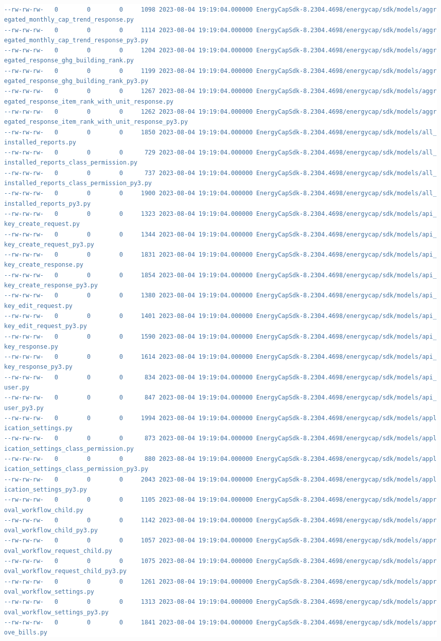 ```diff
--rw-rw-rw-   0        0        0     1098 2023-08-04 19:19:04.000000 EnergyCapSdk-8.2304.4698/energycap/sdk/models/aggregated_monthly_cap_trend_response.py
--rw-rw-rw-   0        0        0     1114 2023-08-04 19:19:04.000000 EnergyCapSdk-8.2304.4698/energycap/sdk/models/aggregated_monthly_cap_trend_response_py3.py
--rw-rw-rw-   0        0        0     1204 2023-08-04 19:19:04.000000 EnergyCapSdk-8.2304.4698/energycap/sdk/models/aggregated_response_ghg_building_rank.py
--rw-rw-rw-   0        0        0     1199 2023-08-04 19:19:04.000000 EnergyCapSdk-8.2304.4698/energycap/sdk/models/aggregated_response_ghg_building_rank_py3.py
--rw-rw-rw-   0        0        0     1267 2023-08-04 19:19:04.000000 EnergyCapSdk-8.2304.4698/energycap/sdk/models/aggregated_response_item_rank_with_unit_response.py
--rw-rw-rw-   0        0        0     1262 2023-08-04 19:19:04.000000 EnergyCapSdk-8.2304.4698/energycap/sdk/models/aggregated_response_item_rank_with_unit_response_py3.py
--rw-rw-rw-   0        0        0     1850 2023-08-04 19:19:04.000000 EnergyCapSdk-8.2304.4698/energycap/sdk/models/all_installed_reports.py
--rw-rw-rw-   0        0        0      729 2023-08-04 19:19:04.000000 EnergyCapSdk-8.2304.4698/energycap/sdk/models/all_installed_reports_class_permission.py
--rw-rw-rw-   0        0        0      737 2023-08-04 19:19:04.000000 EnergyCapSdk-8.2304.4698/energycap/sdk/models/all_installed_reports_class_permission_py3.py
--rw-rw-rw-   0        0        0     1900 2023-08-04 19:19:04.000000 EnergyCapSdk-8.2304.4698/energycap/sdk/models/all_installed_reports_py3.py
--rw-rw-rw-   0        0        0     1323 2023-08-04 19:19:04.000000 EnergyCapSdk-8.2304.4698/energycap/sdk/models/api_key_create_request.py
--rw-rw-rw-   0        0        0     1344 2023-08-04 19:19:04.000000 EnergyCapSdk-8.2304.4698/energycap/sdk/models/api_key_create_request_py3.py
--rw-rw-rw-   0        0        0     1831 2023-08-04 19:19:04.000000 EnergyCapSdk-8.2304.4698/energycap/sdk/models/api_key_create_response.py
--rw-rw-rw-   0        0        0     1854 2023-08-04 19:19:04.000000 EnergyCapSdk-8.2304.4698/energycap/sdk/models/api_key_create_response_py3.py
--rw-rw-rw-   0        0        0     1380 2023-08-04 19:19:04.000000 EnergyCapSdk-8.2304.4698/energycap/sdk/models/api_key_edit_request.py
--rw-rw-rw-   0        0        0     1401 2023-08-04 19:19:04.000000 EnergyCapSdk-8.2304.4698/energycap/sdk/models/api_key_edit_request_py3.py
--rw-rw-rw-   0        0        0     1590 2023-08-04 19:19:04.000000 EnergyCapSdk-8.2304.4698/energycap/sdk/models/api_key_response.py
--rw-rw-rw-   0        0        0     1614 2023-08-04 19:19:04.000000 EnergyCapSdk-8.2304.4698/energycap/sdk/models/api_key_response_py3.py
--rw-rw-rw-   0        0        0      834 2023-08-04 19:19:04.000000 EnergyCapSdk-8.2304.4698/energycap/sdk/models/api_user.py
--rw-rw-rw-   0        0        0      847 2023-08-04 19:19:04.000000 EnergyCapSdk-8.2304.4698/energycap/sdk/models/api_user_py3.py
--rw-rw-rw-   0        0        0     1994 2023-08-04 19:19:04.000000 EnergyCapSdk-8.2304.4698/energycap/sdk/models/application_settings.py
--rw-rw-rw-   0        0        0      873 2023-08-04 19:19:04.000000 EnergyCapSdk-8.2304.4698/energycap/sdk/models/application_settings_class_permission.py
--rw-rw-rw-   0        0        0      880 2023-08-04 19:19:04.000000 EnergyCapSdk-8.2304.4698/energycap/sdk/models/application_settings_class_permission_py3.py
--rw-rw-rw-   0        0        0     2043 2023-08-04 19:19:04.000000 EnergyCapSdk-8.2304.4698/energycap/sdk/models/application_settings_py3.py
--rw-rw-rw-   0        0        0     1105 2023-08-04 19:19:04.000000 EnergyCapSdk-8.2304.4698/energycap/sdk/models/approval_workflow_child.py
--rw-rw-rw-   0        0        0     1142 2023-08-04 19:19:04.000000 EnergyCapSdk-8.2304.4698/energycap/sdk/models/approval_workflow_child_py3.py
--rw-rw-rw-   0        0        0     1057 2023-08-04 19:19:04.000000 EnergyCapSdk-8.2304.4698/energycap/sdk/models/approval_workflow_request_child.py
--rw-rw-rw-   0        0        0     1075 2023-08-04 19:19:04.000000 EnergyCapSdk-8.2304.4698/energycap/sdk/models/approval_workflow_request_child_py3.py
--rw-rw-rw-   0        0        0     1261 2023-08-04 19:19:04.000000 EnergyCapSdk-8.2304.4698/energycap/sdk/models/approval_workflow_settings.py
--rw-rw-rw-   0        0        0     1313 2023-08-04 19:19:04.000000 EnergyCapSdk-8.2304.4698/energycap/sdk/models/approval_workflow_settings_py3.py
--rw-rw-rw-   0        0        0     1841 2023-08-04 19:19:04.000000 EnergyCapSdk-8.2304.4698/energycap/sdk/models/approve_bills.py
```